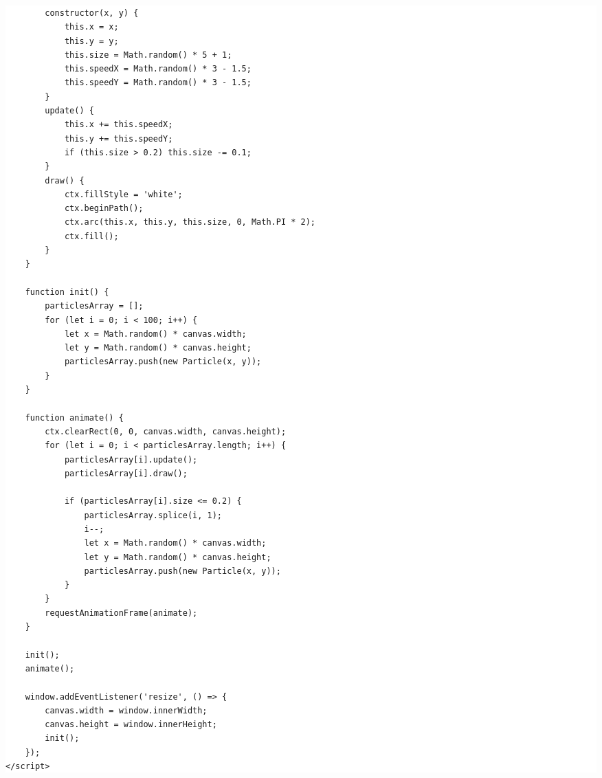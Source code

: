 ```astro
        constructor(x, y) {
            this.x = x;
            this.y = y;
            this.size = Math.random() * 5 + 1;
            this.speedX = Math.random() * 3 - 1.5;
            this.speedY = Math.random() * 3 - 1.5;
        }
        update() {
            this.x += this.speedX;
            this.y += this.speedY;
            if (this.size > 0.2) this.size -= 0.1;
        }
        draw() {
            ctx.fillStyle = 'white';
            ctx.beginPath();
            ctx.arc(this.x, this.y, this.size, 0, Math.PI * 2);
            ctx.fill();
        }
    }

    function init() {
        particlesArray = [];
        for (let i = 0; i < 100; i++) {
            let x = Math.random() * canvas.width;
            let y = Math.random() * canvas.height;
            particlesArray.push(new Particle(x, y));
        }
    }

    function animate() {
        ctx.clearRect(0, 0, canvas.width, canvas.height);
        for (let i = 0; i < particlesArray.length; i++) {
            particlesArray[i].update();
            particlesArray[i].draw();
            
            if (particlesArray[i].size <= 0.2) {
                particlesArray.splice(i, 1);
                i--;
                let x = Math.random() * canvas.width;
                let y = Math.random() * canvas.height;
                particlesArray.push(new Particle(x, y));
            }
        }
        requestAnimationFrame(animate);
    }

    init();
    animate();

    window.addEventListener('resize', () => {
        canvas.width = window.innerWidth;
        canvas.height = window.innerHeight;
        init();
    });
</script>

```
